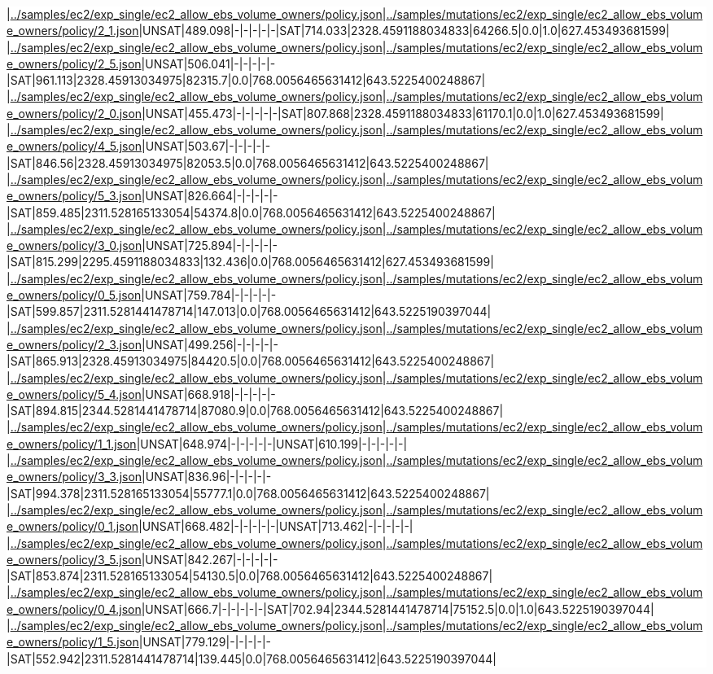 |[../samples/ec2/exp_single/ec2_allow_ebs_volume_owners/policy.json](../samples/ec2/exp_single/ec2_allow_ebs_volume_owners/policy.json)|[../samples/mutations/ec2/exp_single/ec2_allow_ebs_volume_owners/policy/2_1.json](../samples/mutations/ec2/exp_single/ec2_allow_ebs_volume_owners/policy/2_1.json)|UNSAT|489.098|-|-|-|-|-|SAT|714.033|2328.4591188034833|64266.5|0.0|1.0|627.453493681599|
|[../samples/ec2/exp_single/ec2_allow_ebs_volume_owners/policy.json](../samples/ec2/exp_single/ec2_allow_ebs_volume_owners/policy.json)|[../samples/mutations/ec2/exp_single/ec2_allow_ebs_volume_owners/policy/2_5.json](../samples/mutations/ec2/exp_single/ec2_allow_ebs_volume_owners/policy/2_5.json)|UNSAT|506.041|-|-|-|-|-|SAT|961.113|2328.45913034975|82315.7|0.0|768.0056465631412|643.5225400248867|
|[../samples/ec2/exp_single/ec2_allow_ebs_volume_owners/policy.json](../samples/ec2/exp_single/ec2_allow_ebs_volume_owners/policy.json)|[../samples/mutations/ec2/exp_single/ec2_allow_ebs_volume_owners/policy/2_0.json](../samples/mutations/ec2/exp_single/ec2_allow_ebs_volume_owners/policy/2_0.json)|UNSAT|455.473|-|-|-|-|-|SAT|807.868|2328.4591188034833|61170.1|0.0|1.0|627.453493681599|
|[../samples/ec2/exp_single/ec2_allow_ebs_volume_owners/policy.json](../samples/ec2/exp_single/ec2_allow_ebs_volume_owners/policy.json)|[../samples/mutations/ec2/exp_single/ec2_allow_ebs_volume_owners/policy/4_5.json](../samples/mutations/ec2/exp_single/ec2_allow_ebs_volume_owners/policy/4_5.json)|UNSAT|503.67|-|-|-|-|-|SAT|846.56|2328.45913034975|82053.5|0.0|768.0056465631412|643.5225400248867|
|[../samples/ec2/exp_single/ec2_allow_ebs_volume_owners/policy.json](../samples/ec2/exp_single/ec2_allow_ebs_volume_owners/policy.json)|[../samples/mutations/ec2/exp_single/ec2_allow_ebs_volume_owners/policy/5_3.json](../samples/mutations/ec2/exp_single/ec2_allow_ebs_volume_owners/policy/5_3.json)|UNSAT|826.664|-|-|-|-|-|SAT|859.485|2311.528165133054|54374.8|0.0|768.0056465631412|643.5225400248867|
|[../samples/ec2/exp_single/ec2_allow_ebs_volume_owners/policy.json](../samples/ec2/exp_single/ec2_allow_ebs_volume_owners/policy.json)|[../samples/mutations/ec2/exp_single/ec2_allow_ebs_volume_owners/policy/3_0.json](../samples/mutations/ec2/exp_single/ec2_allow_ebs_volume_owners/policy/3_0.json)|UNSAT|725.894|-|-|-|-|-|SAT|815.299|2295.4591188034833|132.436|0.0|768.0056465631412|627.453493681599|
|[../samples/ec2/exp_single/ec2_allow_ebs_volume_owners/policy.json](../samples/ec2/exp_single/ec2_allow_ebs_volume_owners/policy.json)|[../samples/mutations/ec2/exp_single/ec2_allow_ebs_volume_owners/policy/0_5.json](../samples/mutations/ec2/exp_single/ec2_allow_ebs_volume_owners/policy/0_5.json)|UNSAT|759.784|-|-|-|-|-|SAT|599.857|2311.5281441478714|147.013|0.0|768.0056465631412|643.5225190397044|
|[../samples/ec2/exp_single/ec2_allow_ebs_volume_owners/policy.json](../samples/ec2/exp_single/ec2_allow_ebs_volume_owners/policy.json)|[../samples/mutations/ec2/exp_single/ec2_allow_ebs_volume_owners/policy/2_3.json](../samples/mutations/ec2/exp_single/ec2_allow_ebs_volume_owners/policy/2_3.json)|UNSAT|499.256|-|-|-|-|-|SAT|865.913|2328.45913034975|84420.5|0.0|768.0056465631412|643.5225400248867|
|[../samples/ec2/exp_single/ec2_allow_ebs_volume_owners/policy.json](../samples/ec2/exp_single/ec2_allow_ebs_volume_owners/policy.json)|[../samples/mutations/ec2/exp_single/ec2_allow_ebs_volume_owners/policy/5_4.json](../samples/mutations/ec2/exp_single/ec2_allow_ebs_volume_owners/policy/5_4.json)|UNSAT|668.918|-|-|-|-|-|SAT|894.815|2344.5281441478714|87080.9|0.0|768.0056465631412|643.5225400248867|
|[../samples/ec2/exp_single/ec2_allow_ebs_volume_owners/policy.json](../samples/ec2/exp_single/ec2_allow_ebs_volume_owners/policy.json)|[../samples/mutations/ec2/exp_single/ec2_allow_ebs_volume_owners/policy/1_1.json](../samples/mutations/ec2/exp_single/ec2_allow_ebs_volume_owners/policy/1_1.json)|UNSAT|648.974|-|-|-|-|-|UNSAT|610.199|-|-|-|-|-|
|[../samples/ec2/exp_single/ec2_allow_ebs_volume_owners/policy.json](../samples/ec2/exp_single/ec2_allow_ebs_volume_owners/policy.json)|[../samples/mutations/ec2/exp_single/ec2_allow_ebs_volume_owners/policy/3_3.json](../samples/mutations/ec2/exp_single/ec2_allow_ebs_volume_owners/policy/3_3.json)|UNSAT|836.96|-|-|-|-|-|SAT|994.378|2311.528165133054|55777.1|0.0|768.0056465631412|643.5225400248867|
|[../samples/ec2/exp_single/ec2_allow_ebs_volume_owners/policy.json](../samples/ec2/exp_single/ec2_allow_ebs_volume_owners/policy.json)|[../samples/mutations/ec2/exp_single/ec2_allow_ebs_volume_owners/policy/0_1.json](../samples/mutations/ec2/exp_single/ec2_allow_ebs_volume_owners/policy/0_1.json)|UNSAT|668.482|-|-|-|-|-|UNSAT|713.462|-|-|-|-|-|
|[../samples/ec2/exp_single/ec2_allow_ebs_volume_owners/policy.json](../samples/ec2/exp_single/ec2_allow_ebs_volume_owners/policy.json)|[../samples/mutations/ec2/exp_single/ec2_allow_ebs_volume_owners/policy/3_5.json](../samples/mutations/ec2/exp_single/ec2_allow_ebs_volume_owners/policy/3_5.json)|UNSAT|842.267|-|-|-|-|-|SAT|853.874|2311.528165133054|54130.5|0.0|768.0056465631412|643.5225400248867|
|[../samples/ec2/exp_single/ec2_allow_ebs_volume_owners/policy.json](../samples/ec2/exp_single/ec2_allow_ebs_volume_owners/policy.json)|[../samples/mutations/ec2/exp_single/ec2_allow_ebs_volume_owners/policy/0_4.json](../samples/mutations/ec2/exp_single/ec2_allow_ebs_volume_owners/policy/0_4.json)|UNSAT|666.7|-|-|-|-|-|SAT|702.94|2344.5281441478714|75152.5|0.0|1.0|643.5225190397044|
|[../samples/ec2/exp_single/ec2_allow_ebs_volume_owners/policy.json](../samples/ec2/exp_single/ec2_allow_ebs_volume_owners/policy.json)|[../samples/mutations/ec2/exp_single/ec2_allow_ebs_volume_owners/policy/1_5.json](../samples/mutations/ec2/exp_single/ec2_allow_ebs_volume_owners/policy/1_5.json)|UNSAT|779.129|-|-|-|-|-|SAT|552.942|2311.5281441478714|139.445|0.0|768.0056465631412|643.5225190397044|